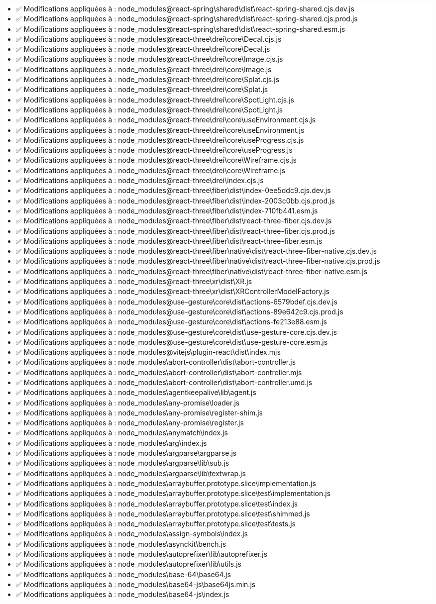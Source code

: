 - ✅ Modifications appliquées à : node_modules\@react-spring\shared\dist\react-spring-shared.cjs.dev.js
- ✅ Modifications appliquées à : node_modules\@react-spring\shared\dist\react-spring-shared.cjs.prod.js
- ✅ Modifications appliquées à : node_modules\@react-spring\shared\dist\react-spring-shared.esm.js
- ✅ Modifications appliquées à : node_modules\@react-three\drei\core\Decal.cjs.js
- ✅ Modifications appliquées à : node_modules\@react-three\drei\core\Decal.js
- ✅ Modifications appliquées à : node_modules\@react-three\drei\core\Image.cjs.js
- ✅ Modifications appliquées à : node_modules\@react-three\drei\core\Image.js
- ✅ Modifications appliquées à : node_modules\@react-three\drei\core\Splat.cjs.js
- ✅ Modifications appliquées à : node_modules\@react-three\drei\core\Splat.js
- ✅ Modifications appliquées à : node_modules\@react-three\drei\core\SpotLight.cjs.js
- ✅ Modifications appliquées à : node_modules\@react-three\drei\core\SpotLight.js
- ✅ Modifications appliquées à : node_modules\@react-three\drei\core\useEnvironment.cjs.js
- ✅ Modifications appliquées à : node_modules\@react-three\drei\core\useEnvironment.js
- ✅ Modifications appliquées à : node_modules\@react-three\drei\core\useProgress.cjs.js
- ✅ Modifications appliquées à : node_modules\@react-three\drei\core\useProgress.js
- ✅ Modifications appliquées à : node_modules\@react-three\drei\core\Wireframe.cjs.js
- ✅ Modifications appliquées à : node_modules\@react-three\drei\core\Wireframe.js
- ✅ Modifications appliquées à : node_modules\@react-three\drei\index.cjs.js
- ✅ Modifications appliquées à : node_modules\@react-three\fiber\dist\index-0ee5ddc9.cjs.dev.js
- ✅ Modifications appliquées à : node_modules\@react-three\fiber\dist\index-2003c0bb.cjs.prod.js
- ✅ Modifications appliquées à : node_modules\@react-three\fiber\dist\index-710fb441.esm.js
- ✅ Modifications appliquées à : node_modules\@react-three\fiber\dist\react-three-fiber.cjs.dev.js
- ✅ Modifications appliquées à : node_modules\@react-three\fiber\dist\react-three-fiber.cjs.prod.js
- ✅ Modifications appliquées à : node_modules\@react-three\fiber\dist\react-three-fiber.esm.js
- ✅ Modifications appliquées à : node_modules\@react-three\fiber\native\dist\react-three-fiber-native.cjs.dev.js
- ✅ Modifications appliquées à : node_modules\@react-three\fiber\native\dist\react-three-fiber-native.cjs.prod.js
- ✅ Modifications appliquées à : node_modules\@react-three\fiber\native\dist\react-three-fiber-native.esm.js
- ✅ Modifications appliquées à : node_modules\@react-three\xr\dist\XR.js
- ✅ Modifications appliquées à : node_modules\@react-three\xr\dist\XRControllerModelFactory.js
- ✅ Modifications appliquées à : node_modules\@use-gesture\core\dist\actions-6579bdef.cjs.dev.js
- ✅ Modifications appliquées à : node_modules\@use-gesture\core\dist\actions-89e642c9.cjs.prod.js
- ✅ Modifications appliquées à : node_modules\@use-gesture\core\dist\actions-fe213e88.esm.js
- ✅ Modifications appliquées à : node_modules\@use-gesture\core\dist\use-gesture-core.cjs.dev.js
- ✅ Modifications appliquées à : node_modules\@use-gesture\core\dist\use-gesture-core.esm.js
- ✅ Modifications appliquées à : node_modules\@vitejs\plugin-react\dist\index.mjs
- ✅ Modifications appliquées à : node_modules\abort-controller\dist\abort-controller.js
- ✅ Modifications appliquées à : node_modules\abort-controller\dist\abort-controller.mjs
- ✅ Modifications appliquées à : node_modules\abort-controller\dist\abort-controller.umd.js
- ✅ Modifications appliquées à : node_modules\agentkeepalive\lib\agent.js
- ✅ Modifications appliquées à : node_modules\any-promise\loader.js
- ✅ Modifications appliquées à : node_modules\any-promise\register-shim.js
- ✅ Modifications appliquées à : node_modules\any-promise\register.js
- ✅ Modifications appliquées à : node_modules\anymatch\index.js
- ✅ Modifications appliquées à : node_modules\arg\index.js
- ✅ Modifications appliquées à : node_modules\argparse\argparse.js
- ✅ Modifications appliquées à : node_modules\argparse\lib\sub.js
- ✅ Modifications appliquées à : node_modules\argparse\lib\textwrap.js
- ✅ Modifications appliquées à : node_modules\arraybuffer.prototype.slice\implementation.js
- ✅ Modifications appliquées à : node_modules\arraybuffer.prototype.slice\test\implementation.js
- ✅ Modifications appliquées à : node_modules\arraybuffer.prototype.slice\test\index.js
- ✅ Modifications appliquées à : node_modules\arraybuffer.prototype.slice\test\shimmed.js
- ✅ Modifications appliquées à : node_modules\arraybuffer.prototype.slice\test\tests.js
- ✅ Modifications appliquées à : node_modules\assign-symbols\index.js
- ✅ Modifications appliquées à : node_modules\asynckit\bench.js
- ✅ Modifications appliquées à : node_modules\autoprefixer\lib\autoprefixer.js
- ✅ Modifications appliquées à : node_modules\autoprefixer\lib\utils.js
- ✅ Modifications appliquées à : node_modules\base-64\base64.js
- ✅ Modifications appliquées à : node_modules\base64-js\base64js.min.js
- ✅ Modifications appliquées à : node_modules\base64-js\index.js
